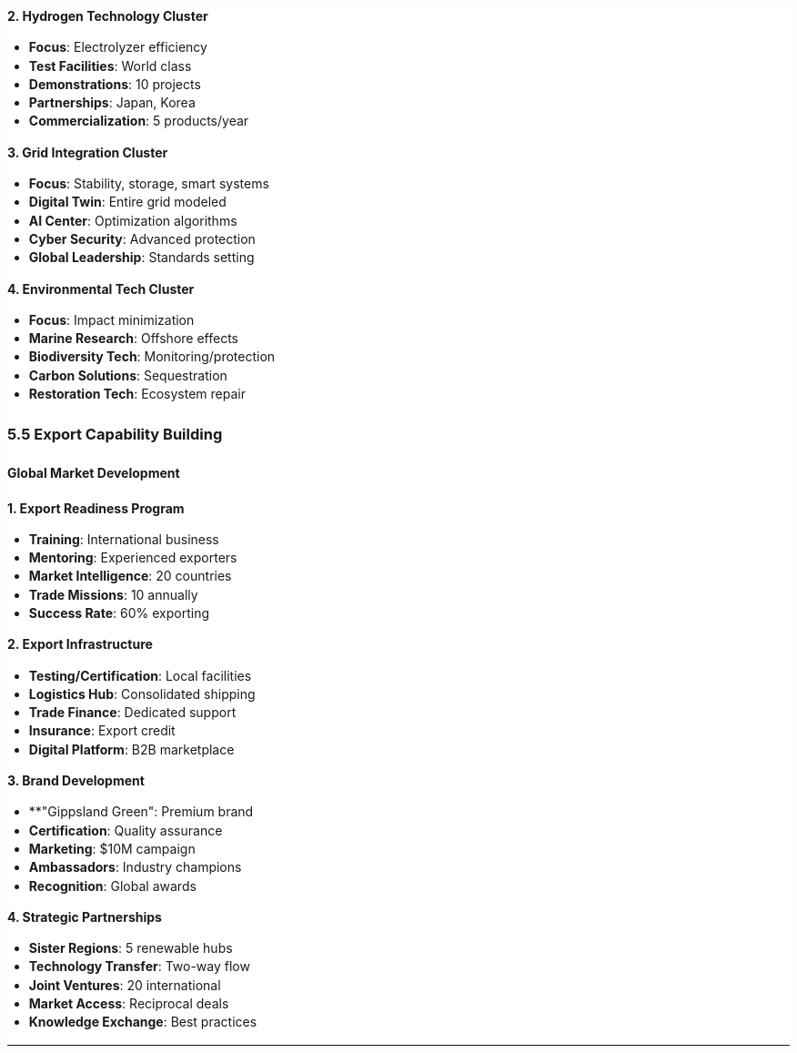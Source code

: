**2. Hydrogen Technology Cluster**
- **Focus**: Electrolyzer efficiency
- **Test Facilities**: World class
- **Demonstrations**: 10 projects
- **Partnerships**: Japan, Korea
- **Commercialization**: 5 products/year

**3. Grid Integration Cluster**
- **Focus**: Stability, storage, smart systems
- **Digital Twin**: Entire grid modeled
- **AI Center**: Optimization algorithms
- **Cyber Security**: Advanced protection
- **Global Leadership**: Standards setting

**4. Environmental Tech Cluster**
- **Focus**: Impact minimization
- **Marine Research**: Offshore effects
- **Biodiversity Tech**: Monitoring/protection
- **Carbon Solutions**: Sequestration
- **Restoration Tech**: Ecosystem repair

### 5.5 Export Capability Building

#### Global Market Development

**1. Export Readiness Program**
- **Training**: International business
- **Mentoring**: Experienced exporters
- **Market Intelligence**: 20 countries
- **Trade Missions**: 10 annually
- **Success Rate**: 60% exporting

**2. Export Infrastructure**
- **Testing/Certification**: Local facilities
- **Logistics Hub**: Consolidated shipping
- **Trade Finance**: Dedicated support
- **Insurance**: Export credit
- **Digital Platform**: B2B marketplace

**3. Brand Development**
- **"Gippsland Green": Premium brand
- **Certification**: Quality assurance
- **Marketing**: $10M campaign
- **Ambassadors**: Industry champions
- **Recognition**: Global awards

**4. Strategic Partnerships**
- **Sister Regions**: 5 renewable hubs
- **Technology Transfer**: Two-way flow
- **Joint Ventures**: 20 international
- **Market Access**: Reciprocal deals
- **Knowledge Exchange**: Best practices

---
